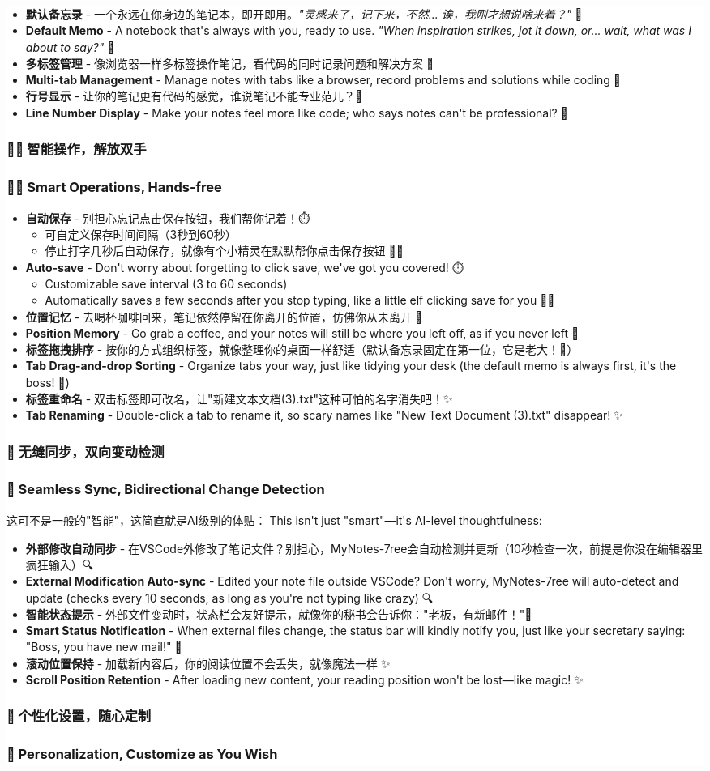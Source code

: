 - **默认备忘录** - 一个永远在你身边的笔记本，即开即用。_"灵感来了，记下来，不然... 诶，我刚才想说啥来着？"_ 🤔
- **Default Memo** - A notebook that's always with you, ready to use. _"When inspiration strikes, jot it down, or... wait, what was I about to say?"_ 🤔
- **多标签管理** - 像浏览器一样多标签操作笔记，看代码的同时记录问题和解决方案 📑
- **Multi-tab Management** - Manage notes with tabs like a browser, record problems and solutions while coding 📑
- **行号显示** - 让你的笔记更有代码的感觉，谁说笔记不能专业范儿？🧮
- **Line Number Display** - Make your notes feel more like code; who says notes can't be professional? 🧮

### 🧙‍♂️ 智能操作，解放双手
### 🧙‍♂️ Smart Operations, Hands-free

- **自动保存** - 别担心忘记点击保存按钮，我们帮你记着！⏱️ 
  - 可自定义保存时间间隔（3秒到60秒）
  - 停止打字几秒后自动保存，就像有个小精灵在默默帮你点击保存按钮 🧚‍♂️
- **Auto-save** - Don't worry about forgetting to click save, we've got you covered! ⏱️
  - Customizable save interval (3 to 60 seconds)
  - Automatically saves a few seconds after you stop typing, like a little elf clicking save for you 🧚‍♂️
- **位置记忆** - 去喝杯咖啡回来，笔记依然停留在你离开的位置，仿佛你从未离开 🧠
- **Position Memory** - Go grab a coffee, and your notes will still be where you left off, as if you never left 🧠
- **标签拖拽排序** - 按你的方式组织标签，就像整理你的桌面一样舒适（默认备忘录固定在第一位，它是老大！👑）
- **Tab Drag-and-drop Sorting** - Organize tabs your way, just like tidying your desk (the default memo is always first, it's the boss! 👑)
- **标签重命名** - 双击标签即可改名，让"新建文本文档(3).txt"这种可怕的名字消失吧！✨
- **Tab Renaming** - Double-click a tab to rename it, so scary names like "New Text Document (3).txt" disappear! ✨

### 🔄 无缝同步，双向变动检测
### 🔄 Seamless Sync, Bidirectional Change Detection

这可不是一般的"智能"，这简直就是AI级别的体贴：
This isn't just "smart"—it's AI-level thoughtfulness:

- **外部修改自动同步** - 在VSCode外修改了笔记文件？别担心，MyNotes-7ree会自动检测并更新（10秒检查一次，前提是你没在编辑器里疯狂输入）🔍
- **External Modification Auto-sync** - Edited your note file outside VSCode? Don't worry, MyNotes-7ree will auto-detect and update (checks every 10 seconds, as long as you're not typing like crazy) 🔍
- **智能状态提示** - 外部文件变动时，状态栏会友好提示，就像你的秘书会告诉你："老板，有新邮件！"📨
- **Smart Status Notification** - When external files change, the status bar will kindly notify you, just like your secretary saying: "Boss, you have new mail!" 📨
- **滚动位置保持** - 加载新内容后，你的阅读位置不会丢失，就像魔法一样 ✨
- **Scroll Position Retention** - After loading new content, your reading position won't be lost—like magic! ✨

### 🎨 个性化设置，随心定制
### 🎨 Personalization, Customize as You Wish
